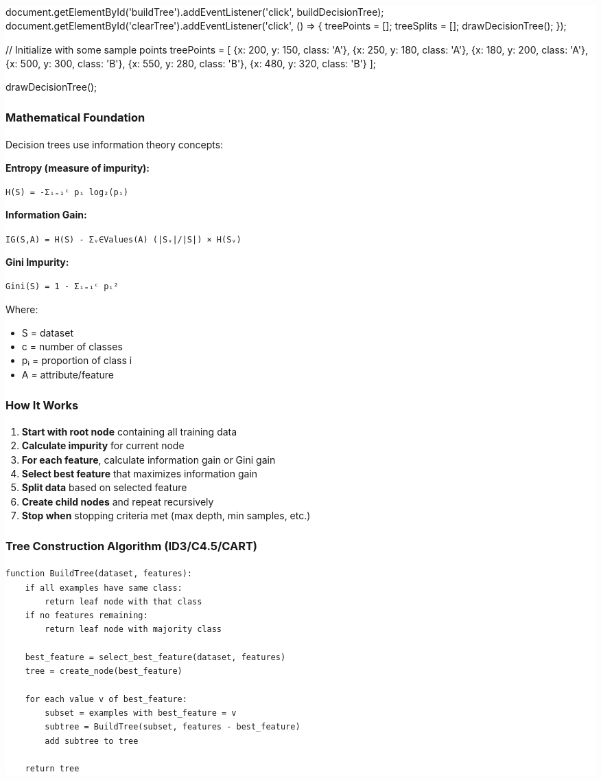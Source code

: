 document.getElementById('buildTree').addEventListener('click', buildDecisionTree);
document.getElementById('clearTree').addEventListener('click', () => {
    treePoints = [];
    treeSplits = [];
    drawDecisionTree();
});

// Initialize with some sample points
treePoints = [
    {x: 200, y: 150, class: 'A'}, {x: 250, y: 180, class: 'A'},
    {x: 180, y: 200, class: 'A'}, {x: 500, y: 300, class: 'B'},
    {x: 550, y: 280, class: 'B'}, {x: 480, y: 320, class: 'B'}
];

drawDecisionTree();
</script>

### Mathematical Foundation
Decision trees use information theory concepts:

**Entropy (measure of impurity):**
```
H(S) = -Σᵢ₌₁ᶜ pᵢ log₂(pᵢ)
```

**Information Gain:**
```
IG(S,A) = H(S) - Σᵥ∈Values(A) (|Sᵥ|/|S|) × H(Sᵥ)
```

**Gini Impurity:**
```
Gini(S) = 1 - Σᵢ₌₁ᶜ pᵢ²
```

Where:
- S = dataset
- c = number of classes
- pᵢ = proportion of class i
- A = attribute/feature

### How It Works
1. **Start with root node** containing all training data
2. **Calculate impurity** for current node
3. **For each feature**, calculate information gain or Gini gain
4. **Select best feature** that maximizes information gain
5. **Split data** based on selected feature
6. **Create child nodes** and repeat recursively
7. **Stop when** stopping criteria met (max depth, min samples, etc.)

### Tree Construction Algorithm (ID3/C4.5/CART)
```
function BuildTree(dataset, features):
    if all examples have same class:
        return leaf node with that class
    if no features remaining:
        return leaf node with majority class
    
    best_feature = select_best_feature(dataset, features)
    tree = create_node(best_feature)
    
    for each value v of best_feature:
        subset = examples with best_feature = v
        subtree = BuildTree(subset, features - best_feature)
        add subtree to tree
    
    return tree
```